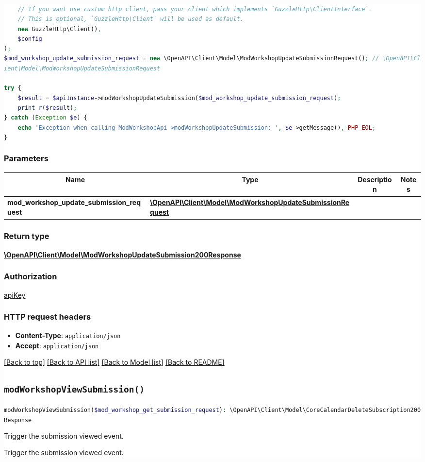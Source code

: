 ```php
    // If you want use custom http client, pass your client which implements `GuzzleHttp\ClientInterface`.
    // This is optional, `GuzzleHttp\Client` will be used as default.
    new GuzzleHttp\Client(),
    $config
);
$mod_workshop_update_submission_request = new \OpenAPI\Client\Model\ModWorkshopUpdateSubmissionRequest(); // \OpenAPI\Client\Model\ModWorkshopUpdateSubmissionRequest

try {
    $result = $apiInstance->modWorkshopUpdateSubmission($mod_workshop_update_submission_request);
    print_r($result);
} catch (Exception $e) {
    echo 'Exception when calling ModWorkshopApi->modWorkshopUpdateSubmission: ', $e->getMessage(), PHP_EOL;
}
```

### Parameters

| Name | Type | Description  | Notes |
| ------------- | ------------- | ------------- | ------------- |
| **mod_workshop_update_submission_request** | [**\OpenAPI\Client\Model\ModWorkshopUpdateSubmissionRequest**](../Model/ModWorkshopUpdateSubmissionRequest.md)|  | |

### Return type

[**\OpenAPI\Client\Model\ModWorkshopUpdateSubmission200Response**](../Model/ModWorkshopUpdateSubmission200Response.md)

### Authorization

[apiKey](../../README.md#apiKey)

### HTTP request headers

- **Content-Type**: `application/json`
- **Accept**: `application/json`

[[Back to top]](#) [[Back to API list]](../../README.md#endpoints)
[[Back to Model list]](../../README.md#models)
[[Back to README]](../../README.md)

## `modWorkshopViewSubmission()`

```php
modWorkshopViewSubmission($mod_workshop_get_submission_request): \OpenAPI\Client\Model\CoreCalendarDeleteSubscription200Response
```

Trigger the submission viewed event.

Trigger the submission viewed event.
